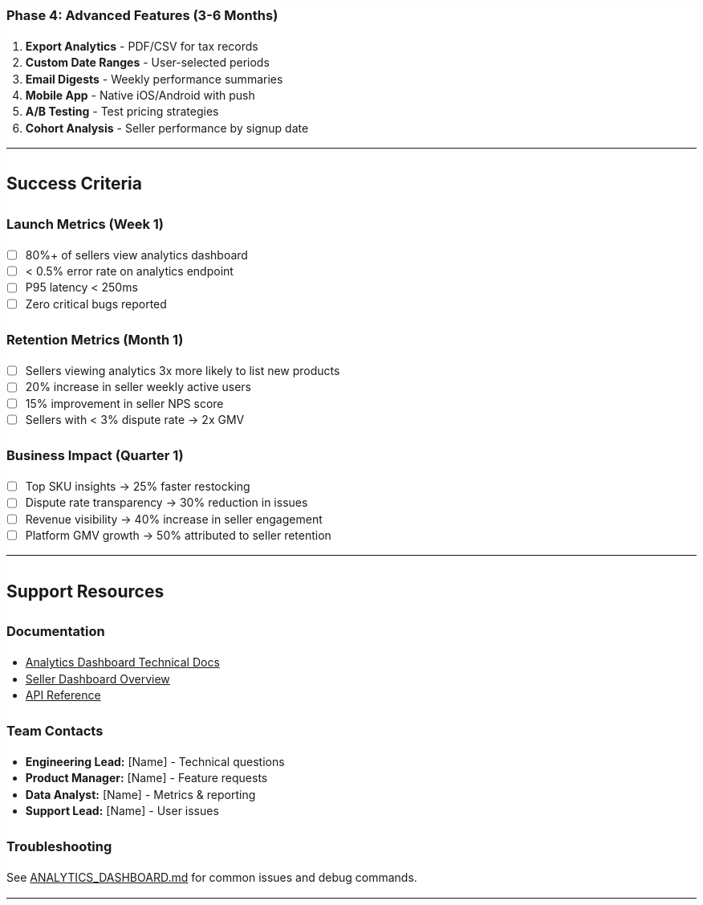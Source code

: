 ### Phase 4: Advanced Features (3-6 Months)
1. **Export Analytics** - PDF/CSV for tax records
2. **Custom Date Ranges** - User-selected periods
3. **Email Digests** - Weekly performance summaries
4. **Mobile App** - Native iOS/Android with push
5. **A/B Testing** - Test pricing strategies
6. **Cohort Analysis** - Seller performance by signup date

---

## Success Criteria

### Launch Metrics (Week 1)
- [ ] 80%+ of sellers view analytics dashboard
- [ ] < 0.5% error rate on analytics endpoint
- [ ] P95 latency < 250ms
- [ ] Zero critical bugs reported

### Retention Metrics (Month 1)
- [ ] Sellers viewing analytics 3x more likely to list new products
- [ ] 20% increase in seller weekly active users
- [ ] 15% improvement in seller NPS score
- [ ] Sellers with < 3% dispute rate → 2x GMV

### Business Impact (Quarter 1)
- [ ] Top SKU insights → 25% faster restocking
- [ ] Dispute rate transparency → 30% reduction in issues
- [ ] Revenue visibility → 40% increase in seller engagement
- [ ] Platform GMV growth → 50% attributed to seller retention

---

## Support Resources

### Documentation
- [Analytics Dashboard Technical Docs](./ANALYTICS_DASHBOARD.md)
- [Seller Dashboard Overview](./SELLER_DASHBOARD.md)
- [API Reference](./API.md)

### Team Contacts
- **Engineering Lead:** [Name] - Technical questions
- **Product Manager:** [Name] - Feature requests
- **Data Analyst:** [Name] - Metrics & reporting
- **Support Lead:** [Name] - User issues

### Troubleshooting
See [ANALYTICS_DASHBOARD.md](./ANALYTICS_DASHBOARD.md#support--troubleshooting) for common issues and debug commands.

---